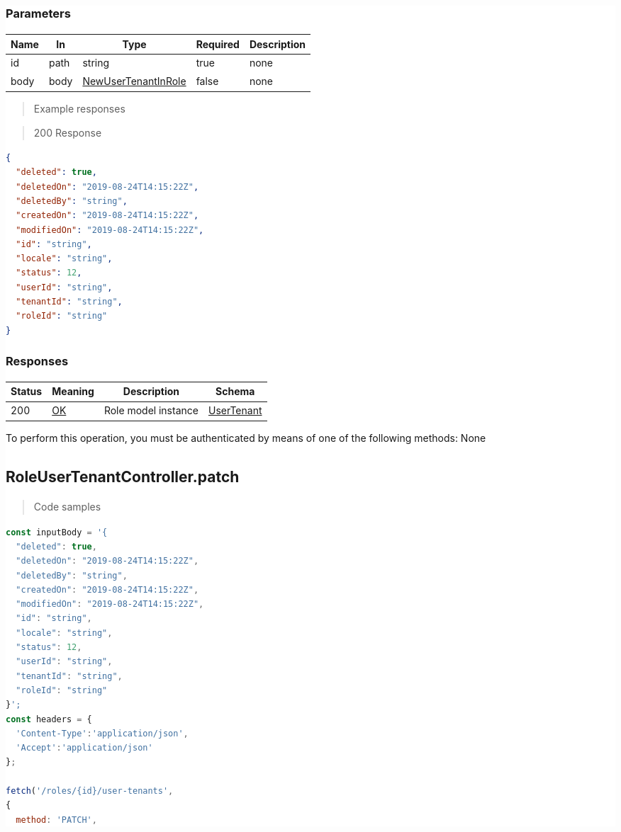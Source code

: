 <h3 id="roleusertenantcontroller.create-parameters">Parameters</h3>

|Name|In|Type|Required|Description|
|---|---|---|---|---|
|id|path|string|true|none|
|body|body|[NewUserTenantInRole](#schemanewusertenantinrole)|false|none|

> Example responses

> 200 Response

```json
{
  "deleted": true,
  "deletedOn": "2019-08-24T14:15:22Z",
  "deletedBy": "string",
  "createdOn": "2019-08-24T14:15:22Z",
  "modifiedOn": "2019-08-24T14:15:22Z",
  "id": "string",
  "locale": "string",
  "status": 12,
  "userId": "string",
  "tenantId": "string",
  "roleId": "string"
}
```

<h3 id="roleusertenantcontroller.create-responses">Responses</h3>

|Status|Meaning|Description|Schema|
|---|---|---|---|
|200|[OK](https://tools.ietf.org/html/rfc7231#section-6.3.1)|Role model instance|[UserTenant](#schemausertenant)|

<aside class="warning">
To perform this operation, you must be authenticated by means of one of the following methods:
None
</aside>

## RoleUserTenantController.patch

<a id="opIdRoleUserTenantController.patch"></a>

> Code samples

```javascript
const inputBody = '{
  "deleted": true,
  "deletedOn": "2019-08-24T14:15:22Z",
  "deletedBy": "string",
  "createdOn": "2019-08-24T14:15:22Z",
  "modifiedOn": "2019-08-24T14:15:22Z",
  "id": "string",
  "locale": "string",
  "status": 12,
  "userId": "string",
  "tenantId": "string",
  "roleId": "string"
}';
const headers = {
  'Content-Type':'application/json',
  'Accept':'application/json'
};

fetch('/roles/{id}/user-tenants',
{
  method: 'PATCH',
```